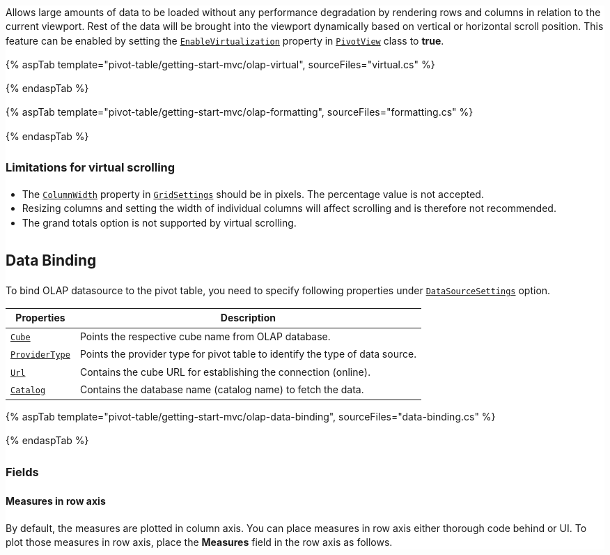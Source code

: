 Allows large amounts of data to be loaded without any performance degradation by rendering rows and columns in relation to the current viewport. Rest of the data will be brought into the viewport dynamically based on vertical or horizontal scroll position. This feature can be enabled by setting the [`EnableVirtualization`](https://help.syncfusion.com/cr/aspnetmvc-js2/Syncfusion.EJ2~Syncfusion.EJ2.PivotView.PivotView~EnableVirtualization.html) property in [`PivotView`](https://help.syncfusion.com/cr/aspnetmvc-js2/Syncfusion.EJ2~Syncfusion.EJ2.PivotView.PivotView_properties.html) class to **true**.

{% aspTab template="pivot-table/getting-start-mvc/olap-virtual", sourceFiles="virtual.cs" %}

{% endaspTab %}


{% aspTab template="pivot-table/getting-start-mvc/olap-formatting", sourceFiles="formatting.cs" %}

{% endaspTab %}

### Limitations for virtual scrolling

* The [`ColumnWidth`](https://help.syncfusion.com/cr/aspnetmvc-js2/Syncfusion.EJ2~Syncfusion.EJ2.PivotView.PivotViewGridSettings~ColumnWidth.html) property in [`GridSettings`](https://help.syncfusion.com/cr/aspnetmvc-js2/Syncfusion.EJ2~Syncfusion.EJ2.PivotView.PivotViewGridSettings_members.html) should be in pixels. The percentage value is not accepted.
* Resizing columns and setting the width of individual columns will affect scrolling and is therefore not recommended.
* The grand totals option is not supported by virtual scrolling.

## Data Binding

To bind OLAP datasource to the pivot table, you need to specify following properties under [`DataSourceSettings`](https://help.syncfusion.com/cr/aspnetmvc-js2/Syncfusion.EJ2~Syncfusion.EJ2.PivotView.PivotViewDataSourceSettings.html) option.

| Properties|Description |
|-----|-----|
| [`Cube`](https://help.syncfusion.com/cr/aspnetmvc-js2/Syncfusion.EJ2~Syncfusion.EJ2.PivotView.PivotViewDataSourceSettings~Cube.html)| Points the respective cube name from OLAP database.|
| [`ProviderType`](https://help.syncfusion.com/cr/aspnetmvc-js2/Syncfusion.EJ2~Syncfusion.EJ2.PivotView.PivotViewDataSourceSettings~ProviderType.html)| Points the provider type for pivot table to identify the type of data source.|
| [`Url`](https://help.syncfusion.com/cr/aspnetmvc-js2/Syncfusion.EJ2~Syncfusion.EJ2.PivotView.PivotViewDataSourceSettings~Url.html)| Contains the cube URL for establishing the connection (online).|
| [`Catalog`](https://help.syncfusion.com/cr/aspnetmvc-js2/Syncfusion.EJ2~Syncfusion.EJ2.PivotView.PivotViewDataSourceSettings~Catalog.html)| Contains the database name (catalog name) to fetch the data.|

{% aspTab template="pivot-table/getting-start-mvc/olap-data-binding", sourceFiles="data-binding.cs" %}

{% endaspTab %}

### Fields

#### Measures in row axis

By default, the measures are plotted in column axis. You can place measures in row axis either thorough code behind or UI. To plot those measures in row axis, place the **Measures** field in the row axis as follows.
